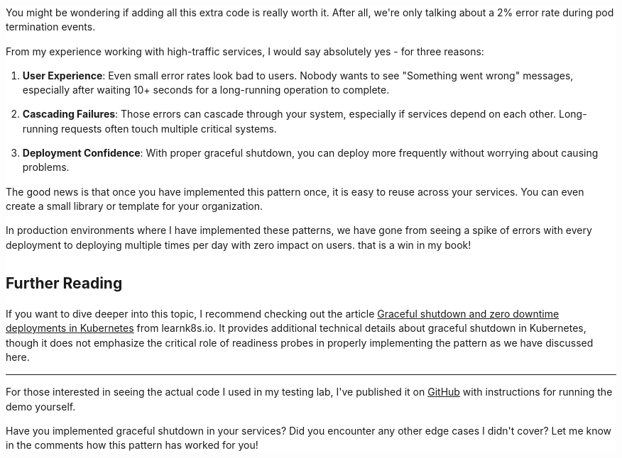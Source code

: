 You might be wondering if adding all this extra code is really worth it. After all, we're only talking about a 2% error rate during pod termination events.

From my experience working with high-traffic services, I would say absolutely yes - for three reasons:

1. **User Experience**: Even small error rates look bad to users. Nobody wants to see "Something went wrong" messages, especially after waiting 10+ seconds for a long-running operation to complete.

2. **Cascading Failures**: Those errors can cascade through your system, especially if services depend on each other. Long-running requests often touch multiple critical systems.

3. **Deployment Confidence**: With proper graceful shutdown, you can deploy more frequently without worrying about causing problems.

The good news is that once you have implemented this pattern once, it is easy to reuse across your services. You can even create a small library or template for your organization.

In production environments where I have implemented these patterns, we have gone from seeing a spike of errors with every deployment to deploying multiple times per day with zero impact on users. that is a win in my book!

## Further Reading

If you want to dive deeper into this topic, I recommend checking out the article [Graceful shutdown and zero downtime deployments in Kubernetes](https://learnk8s.io/graceful-shutdown) from learnk8s.io. It provides additional technical details about graceful shutdown in Kubernetes, though it does not emphasize the critical role of readiness probes in properly implementing the pattern as we have discussed here.

---

For those interested in seeing the actual code I used in my testing lab, I've published it on [GitHub](https://github.com/alikhil/gracefull-shutdown-lab) with instructions for running the demo yourself.

Have you implemented graceful shutdown in your services? Did you encounter any other edge cases I didn't cover? Let me know in the comments how this pattern has worked for you!
